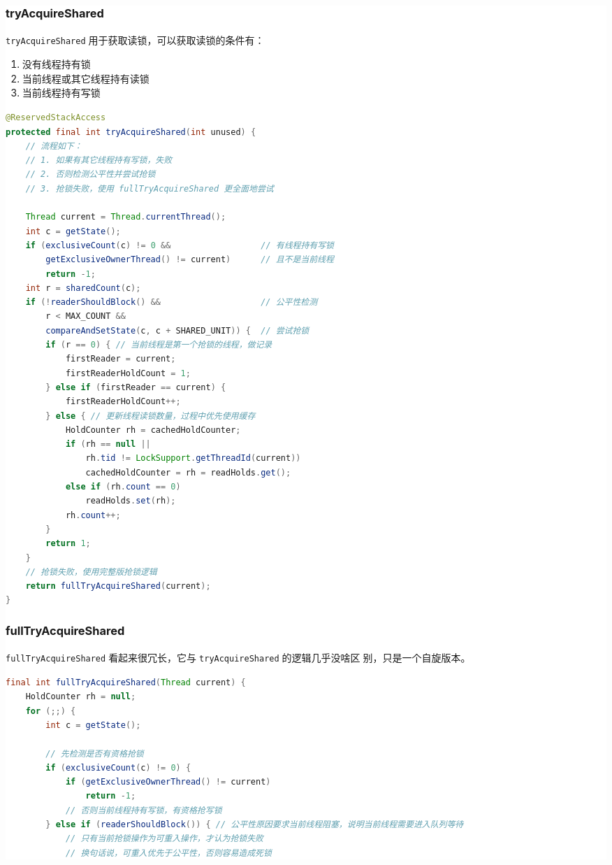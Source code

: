 ### tryAcquireShared

`tryAcquireShared` 用于获取读锁，可以获取读锁的条件有：

1. 没有线程持有锁
2. 当前线程或其它线程持有读锁
3. 当前线程持有写锁

```java
@ReservedStackAccess
protected final int tryAcquireShared(int unused) {
    // 流程如下：
    // 1. 如果有其它线程持有写锁，失败
    // 2. 否则检测公平性并尝试抢锁
    // 3. 抢锁失败，使用 fullTryAcquireShared 更全面地尝试

    Thread current = Thread.currentThread();
    int c = getState();
    if (exclusiveCount(c) != 0 &&                  // 有线程持有写锁
        getExclusiveOwnerThread() != current)      // 且不是当前线程
        return -1;
    int r = sharedCount(c);
    if (!readerShouldBlock() &&                    // 公平性检测
        r < MAX_COUNT &&
        compareAndSetState(c, c + SHARED_UNIT)) {  // 尝试抢锁
        if (r == 0) { // 当前线程是第一个抢锁的线程，做记录
            firstReader = current;
            firstReaderHoldCount = 1;
        } else if (firstReader == current) {
            firstReaderHoldCount++;
        } else { // 更新线程读锁数量，过程中优先使用缓存
            HoldCounter rh = cachedHoldCounter;
            if (rh == null ||
                rh.tid != LockSupport.getThreadId(current))
                cachedHoldCounter = rh = readHolds.get();
            else if (rh.count == 0)
                readHolds.set(rh);
            rh.count++;
        }
        return 1;
    }
    // 抢锁失败，使用完整版抢锁逻辑
    return fullTryAcquireShared(current);
}
```

### fullTryAcquireShared

`fullTryAcquireShared` 看起来很冗长，它与 `tryAcquireShared` 的逻辑几乎没啥区
别，只是一个自旋版本。

```java
final int fullTryAcquireShared(Thread current) {
    HoldCounter rh = null;
    for (;;) {
        int c = getState();

        // 先检测是否有资格抢锁
        if (exclusiveCount(c) != 0) {
            if (getExclusiveOwnerThread() != current)
                return -1;
            // 否则当前线程持有写锁，有资格抢写锁
        } else if (readerShouldBlock()) { // 公平性原因要求当前线程阻塞，说明当前线程需要进入队列等待
            // 只有当前抢锁操作为可重入操作，才认为抢锁失败
            // 换句话说，可重入优先于公平性，否则容易造成死锁
```